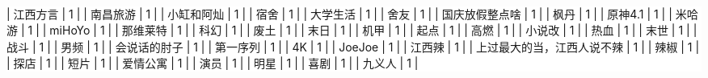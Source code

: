 | 江西方言 | 1 |
| 南昌旅游 | 1 |
| 小缸和阿灿 | 1 |
| 宿舍 | 1 |
| 大学生活 | 1 |
| 舍友 | 1 |
| 国庆放假整点啥 | 1 |
| 枫丹 | 1 |
| 原神4.1 | 1 |
| 米哈游 | 1 |
| miHoYo | 1 |
| 那维莱特 | 1 |
| 科幻 | 1 |
| 废土 | 1 |
| 末日 | 1 |
| 机甲 | 1 |
| 起点 | 1 |
| 高燃 | 1 |
| 小说改 | 1 |
| 热血 | 1 |
| 末世 | 1 |
| 战斗 | 1 |
| 男频 | 1 |
| 会说话的肘子 | 1 |
| 第一序列 | 1 |
| 4K | 1 |
| JoeJoe | 1 |
| 江西辣 | 1 |
| 上过最大的当，江西人说不辣 | 1 |
| 辣椒 | 1 |
| 探店 | 1 |
| 短片 | 1 |
| 爱情公寓 | 1 |
| 演员 | 1 |
| 明星 | 1 |
| 喜剧 | 1 |
| 九义人 | 1 |